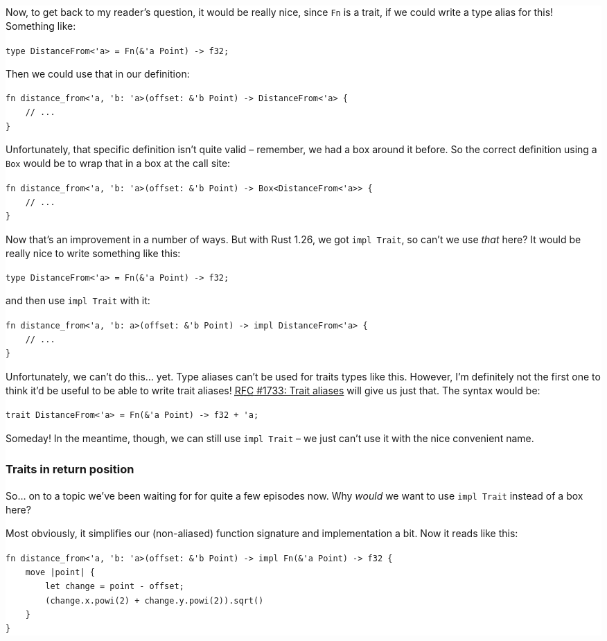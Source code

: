 Now, to get back to my reader’s question, it would be really nice, since `Fn` is a trait, if we could write a type alias for this! Something like:

```rust,ignore
type DistanceFrom<'a> = Fn(&'a Point) -> f32;
```

Then we could use that in our definition:

```rust,ignore
fn distance_from<'a, 'b: 'a>(offset: &'b Point) -> DistanceFrom<'a> {
    // ...
}
```

Unfortunately, that specific definition isn’t quite valid – remember, we had a box around it before. So the correct definition using a `Box` would be to wrap that in a box at the call site:

```rust,ignore
fn distance_from<'a, 'b: 'a>(offset: &'b Point) -> Box<DistanceFrom<'a>> {
    // ...
}
```

Now that’s an improvement in a number of ways. But with Rust 1.26, we got `impl Trait`, so can’t we use *that* here? It would be really nice to write something like this:

```rust,ignore
type DistanceFrom<'a> = Fn(&'a Point) -> f32;
```

and then use `impl Trait` with it:

```rust,ignore
fn distance_from<'a, 'b: a>(offset: &'b Point) -> impl DistanceFrom<'a> {
    // ...
}
```

Unfortunately, we can’t do this… yet. Type aliases can’t be used for traits types like this. However, I’m definitely not the first one to think it’d be useful to be able to write trait aliases! [<abbr title="Request for Comments">RFC</abbr> #1733: Trait aliases](https://github.com/rust-lang/rfcs/blob/master/text/1733-trait-alias.md) will give us just that. The syntax would be:

```rust,ignore
trait DistanceFrom<'a> = Fn(&'a Point) -> f32 + 'a;
```

Someday! In the meantime, though, we can still use `impl Trait` – we just can’t use it with the nice convenient name.

### Traits in return position

So… on to a topic we’ve been waiting for for quite a few episodes now. Why *would* we want to use `impl Trait` instead of a box here?

Most obviously, it simplifies our (non-aliased) function signature and implementation a bit. Now it reads like this:

```rust,ignore
fn distance_from<'a, 'b: 'a>(offset: &'b Point) -> impl Fn(&'a Point) -> f32 {
	move |point| {
		let change = point - offset;
		(change.x.powi(2) + change.y.powi(2)).sqrt()
	}
}
```
